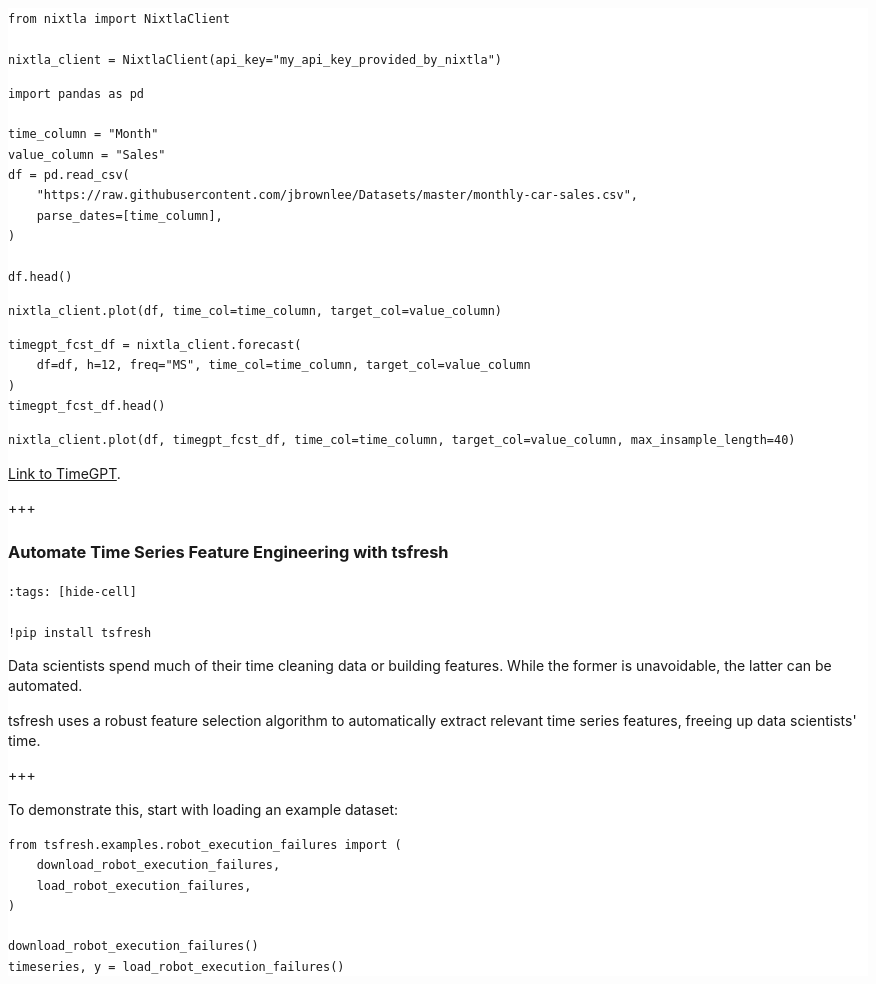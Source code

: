 ```{code-cell} ipython3
from nixtla import NixtlaClient

nixtla_client = NixtlaClient(api_key="my_api_key_provided_by_nixtla")
```

```{code-cell} ipython3
import pandas as pd

time_column = "Month"
value_column = "Sales"
df = pd.read_csv(
    "https://raw.githubusercontent.com/jbrownlee/Datasets/master/monthly-car-sales.csv",
    parse_dates=[time_column],
)

df.head()
```

```{code-cell} ipython3
nixtla_client.plot(df, time_col=time_column, target_col=value_column)
```

```{code-cell} ipython3
timegpt_fcst_df = nixtla_client.forecast(
    df=df, h=12, freq="MS", time_col=time_column, target_col=value_column
)
timegpt_fcst_df.head()
```

```{code-cell} ipython3
nixtla_client.plot(df, timegpt_fcst_df, time_col=time_column, target_col=value_column, max_insample_length=40)
```

[Link to TimeGPT](https://github.com/Nixtla/nixtla).

+++

### Automate Time Series Feature Engineering with tsfresh

```{code-cell} ipython3
:tags: [hide-cell]

!pip install tsfresh
```

Data scientists spend much of their time cleaning data or building features. While the former is unavoidable, the latter can be automated. 

tsfresh uses a robust feature selection algorithm to automatically extract relevant time series features, freeing up data scientists' time.

+++

To demonstrate this, start with loading an example dataset:

```{code-cell} ipython3
from tsfresh.examples.robot_execution_failures import (
    download_robot_execution_failures,
    load_robot_execution_failures,
)

download_robot_execution_failures()
timeseries, y = load_robot_execution_failures()
```
